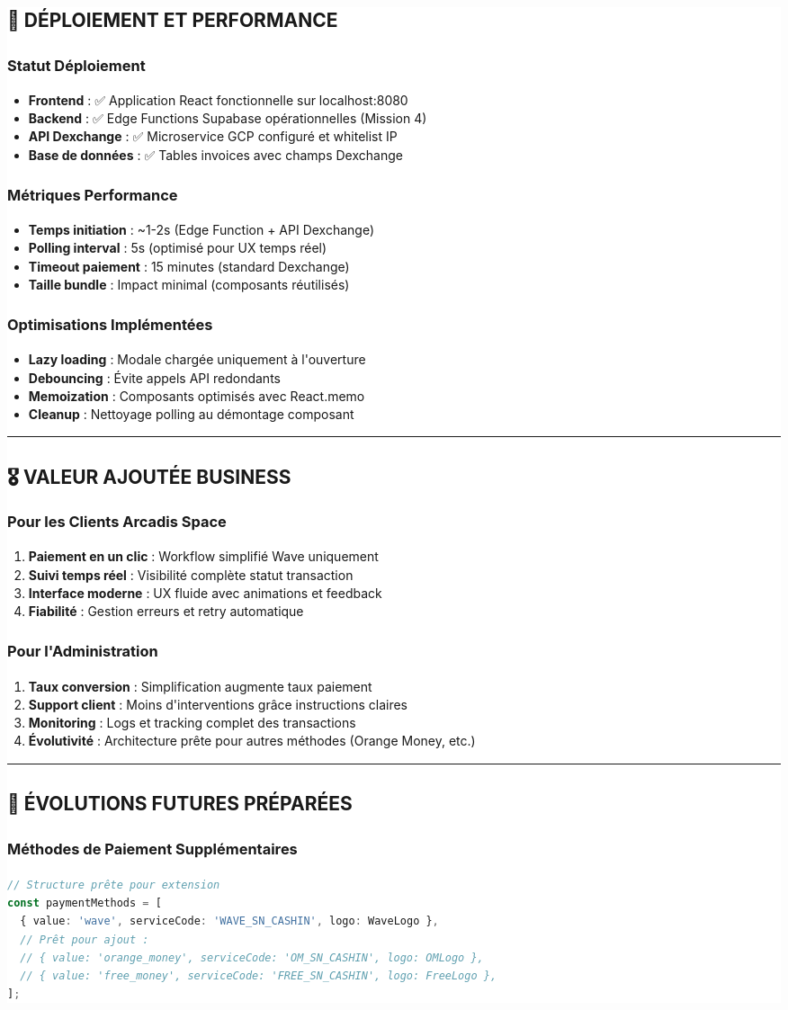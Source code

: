 
## 🚀 DÉPLOIEMENT ET PERFORMANCE

### Statut Déploiement
- **Frontend** : ✅ Application React fonctionnelle sur localhost:8080
- **Backend** : ✅ Edge Functions Supabase opérationnelles (Mission 4)
- **API Dexchange** : ✅ Microservice GCP configuré et whitelist IP
- **Base de données** : ✅ Tables invoices avec champs Dexchange

### Métriques Performance
- **Temps initiation** : ~1-2s (Edge Function + API Dexchange)
- **Polling interval** : 5s (optimisé pour UX temps réel)
- **Timeout paiement** : 15 minutes (standard Dexchange)
- **Taille bundle** : Impact minimal (composants réutilisés)

### Optimisations Implémentées
- **Lazy loading** : Modale chargée uniquement à l'ouverture
- **Debouncing** : Évite appels API redondants
- **Memoization** : Composants optimisés avec React.memo
- **Cleanup** : Nettoyage polling au démontage composant

---

## 🎖️ VALEUR AJOUTÉE BUSINESS

### Pour les Clients Arcadis Space
1. **Paiement en un clic** : Workflow simplifié Wave uniquement
2. **Suivi temps réel** : Visibilité complète statut transaction
3. **Interface moderne** : UX fluide avec animations et feedback
4. **Fiabilité** : Gestion erreurs et retry automatique

### Pour l'Administration
1. **Taux conversion** : Simplification augmente taux paiement
2. **Support client** : Moins d'interventions grâce instructions claires
3. **Monitoring** : Logs et tracking complet des transactions
4. **Évolutivité** : Architecture prête pour autres méthodes (Orange Money, etc.)

---

## 🔮 ÉVOLUTIONS FUTURES PRÉPARÉES

### Méthodes de Paiement Supplémentaires
```typescript
// Structure prête pour extension
const paymentMethods = [
  { value: 'wave', serviceCode: 'WAVE_SN_CASHIN', logo: WaveLogo },
  // Prêt pour ajout :
  // { value: 'orange_money', serviceCode: 'OM_SN_CASHIN', logo: OMLogo },
  // { value: 'free_money', serviceCode: 'FREE_SN_CASHIN', logo: FreeLogo },
];
```
